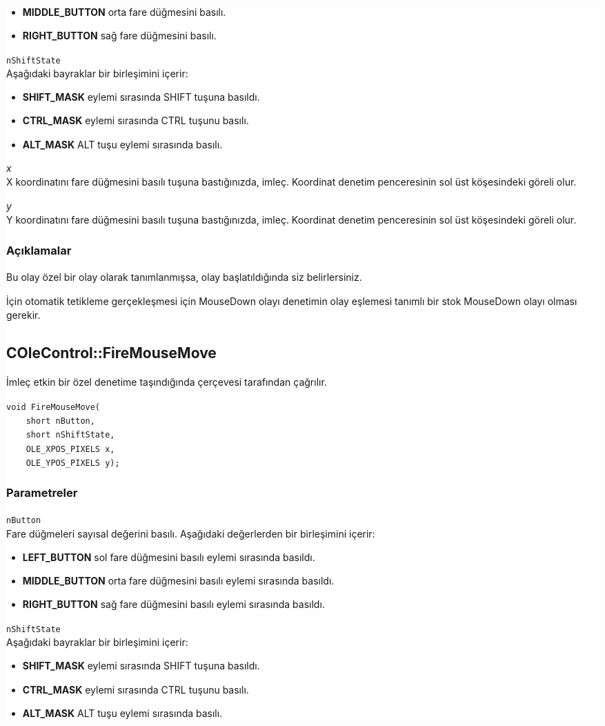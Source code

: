 - **MIDDLE_BUTTON** orta fare düğmesini basılı.  
  
- **RIGHT_BUTTON** sağ fare düğmesini basılı.  
  
 `nShiftState`  
 Aşağıdaki bayraklar bir birleşimini içerir:  
  
- **SHIFT_MASK** eylemi sırasında SHIFT tuşuna basıldı.  
  
- **CTRL_MASK** eylemi sırasında CTRL tuşunu basılı.  
  
- **ALT_MASK** ALT tuşu eylemi sırasında basılı.  
  
 *x*  
 X koordinatını fare düğmesini basılı tuşuna bastığınızda, imleç. Koordinat denetim penceresinin sol üst köşesindeki göreli olur.  
  
 *y*  
 Y koordinatını fare düğmesini basılı tuşuna bastığınızda, imleç. Koordinat denetim penceresinin sol üst köşesindeki göreli olur.  
  
### <a name="remarks"></a>Açıklamalar  
 Bu olay özel bir olay olarak tanımlanmışsa, olay başlatıldığında siz belirlersiniz.  
  
 İçin otomatik tetikleme gerçekleşmesi için MouseDown olayı denetimin olay eşlemesi tanımlı bir stok MouseDown olayı olması gerekir.  
  
##  <a name="firemousemove"></a>  COleControl::FireMouseMove  
 İmleç etkin bir özel denetime taşındığında çerçevesi tarafından çağrılır.  
  
```  
void FireMouseMove(
    short nButton,  
    short nShiftState,  
    OLE_XPOS_PIXELS x,  
    OLE_YPOS_PIXELS y);
```  
  
### <a name="parameters"></a>Parametreler  
 `nButton`  
 Fare düğmeleri sayısal değerini basılı. Aşağıdaki değerlerden bir birleşimini içerir:  
  
- **LEFT_BUTTON** sol fare düğmesini basılı eylemi sırasında basıldı.  
  
- **MIDDLE_BUTTON** orta fare düğmesini basılı eylemi sırasında basıldı.  
  
- **RIGHT_BUTTON** sağ fare düğmesini basılı eylemi sırasında basıldı.  
  
 `nShiftState`  
 Aşağıdaki bayraklar bir birleşimini içerir:  
  
- **SHIFT_MASK** eylemi sırasında SHIFT tuşuna basıldı.  
  
- **CTRL_MASK** eylemi sırasında CTRL tuşunu basılı.  
  
- **ALT_MASK** ALT tuşu eylemi sırasında basılı.  
  